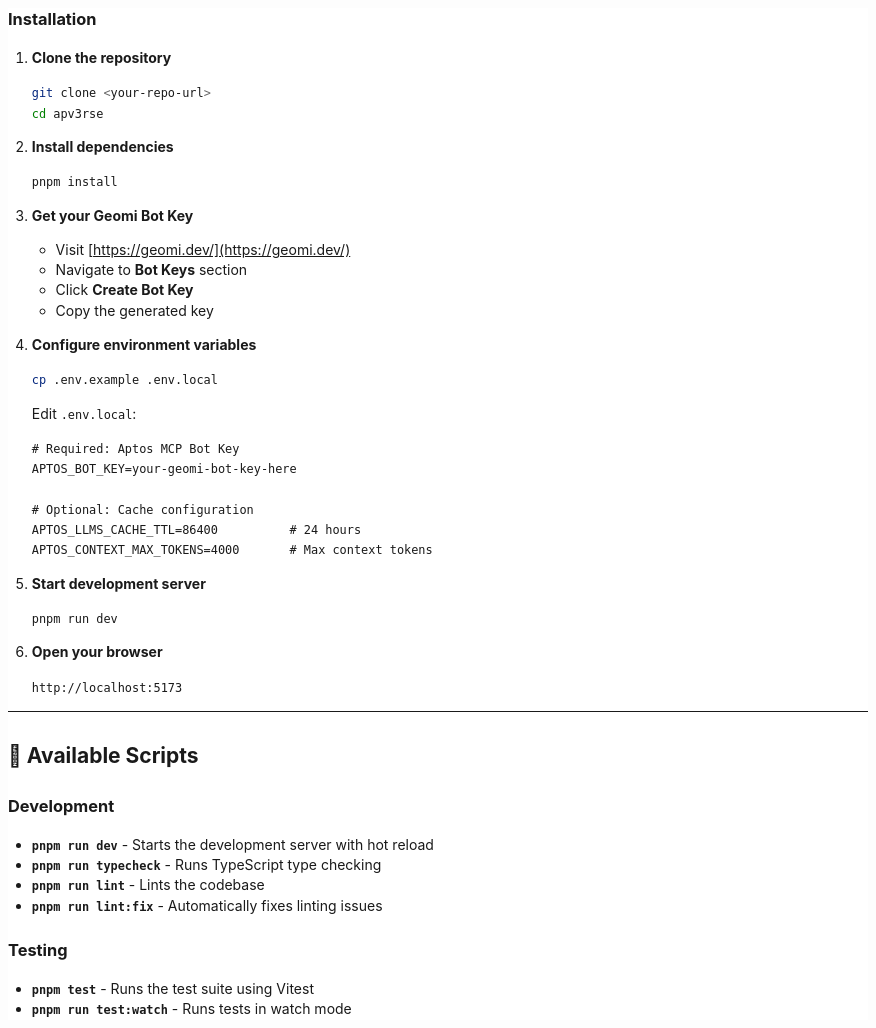 ### Installation

1. **Clone the repository**
   ```bash
   git clone <your-repo-url>
   cd apv3rse
   ```

2. **Install dependencies**
   ```bash
   pnpm install
   ```

3. **Get your Geomi Bot Key**
   - Visit [https://geomi.dev/](https://geomi.dev/)
   - Navigate to **Bot Keys** section
   - Click **Create Bot Key**
   - Copy the generated key

4. **Configure environment variables**
   ```bash
   cp .env.example .env.local
   ```
   
   Edit `.env.local`:
   ```env
   # Required: Aptos MCP Bot Key
   APTOS_BOT_KEY=your-geomi-bot-key-here
   
   # Optional: Cache configuration
   APTOS_LLMS_CACHE_TTL=86400          # 24 hours
   APTOS_CONTEXT_MAX_TOKENS=4000       # Max context tokens
   ```

5. **Start development server**
   ```bash
   pnpm run dev
   ```

6. **Open your browser**
   ```
   http://localhost:5173
   ```

---

## 📜 Available Scripts

### Development
- **`pnpm run dev`** - Starts the development server with hot reload
- **`pnpm run typecheck`** - Runs TypeScript type checking
- **`pnpm run lint`** - Lints the codebase
- **`pnpm run lint:fix`** - Automatically fixes linting issues

### Testing
- **`pnpm test`** - Runs the test suite using Vitest
- **`pnpm run test:watch`** - Runs tests in watch mode
